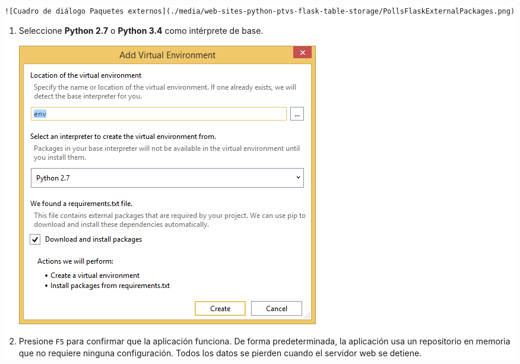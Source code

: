   	![Cuadro de diálogo Paquetes externos](./media/web-sites-python-ptvs-flask-table-storage/PollsFlaskExternalPackages.png)

1.  Seleccione **Python 2.7** o **Python 3.4** como intérprete de base.

  	![Cuadro de diálogo Agregar entorno virtual](./media/web-sites-python-ptvs-flask-table-storage/PollsCommonAddVirtualEnv.png)

1.  Presione `F5` para confirmar que la aplicación funciona. De forma predeterminada, la aplicación usa un repositorio en memoria que no requiere ninguna configuración. Todos los datos se pierden cuando el servidor web se detiene.
